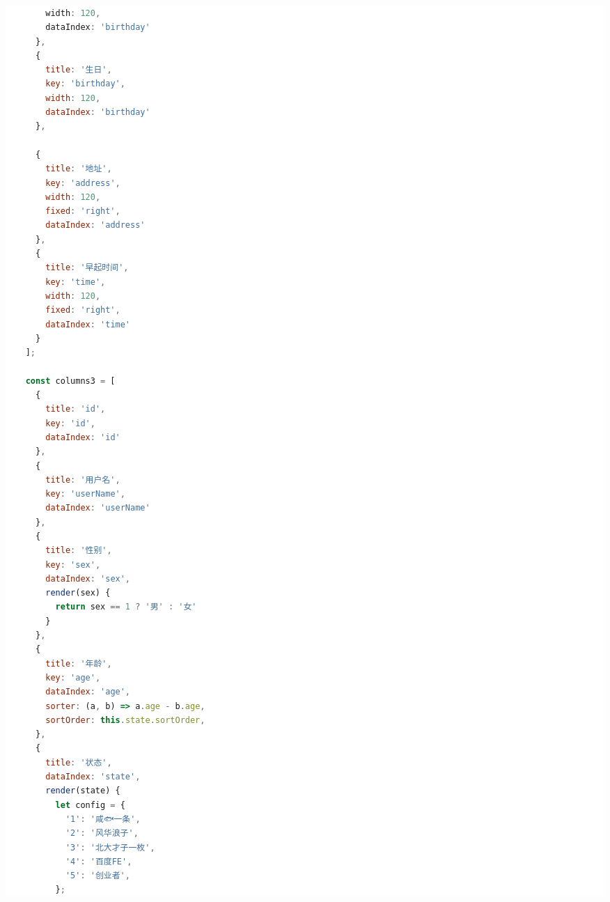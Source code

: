 ```js
        width: 120,
        dataIndex: 'birthday'
      },
      {
        title: '生日',
        key: 'birthday',
        width: 120,
        dataIndex: 'birthday'
      },

      {
        title: '地址',
        key: 'address',
        width: 120,
        fixed: 'right',
        dataIndex: 'address'
      },
      {
        title: '早起时间',
        key: 'time',
        width: 120,
        fixed: 'right',
        dataIndex: 'time'
      }
    ];

    const columns3 = [
      {
        title: 'id',
        key: 'id',
        dataIndex: 'id'
      },
      {
        title: '用户名',
        key: 'userName',
        dataIndex: 'userName'
      },
      {
        title: '性别',
        key: 'sex',
        dataIndex: 'sex',
        render(sex) {
          return sex == 1 ? '男' : '女'
        }
      },
      {
        title: '年龄',
        key: 'age',
        dataIndex: 'age',
        sorter: (a, b) => a.age - b.age,
        sortOrder: this.state.sortOrder,
      },
      {
        title: '状态',
        dataIndex: 'state',
        render(state) {
          let config = {
            '1': '咸🐟一条',
            '2': '风华浪子',
            '3': '北大才子一枚',
            '4': '百度FE',
            '5': '创业者',
          };
```